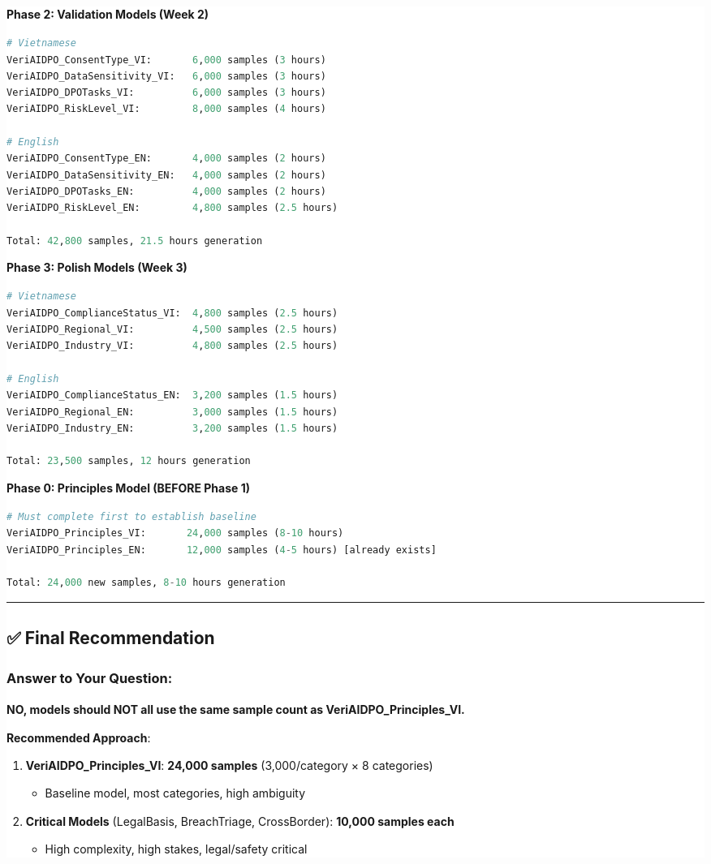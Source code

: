 **Phase 2: Validation Models (Week 2)**
```python
# Vietnamese
VeriAIDPO_ConsentType_VI:       6,000 samples (3 hours)
VeriAIDPO_DataSensitivity_VI:   6,000 samples (3 hours)
VeriAIDPO_DPOTasks_VI:          6,000 samples (3 hours)
VeriAIDPO_RiskLevel_VI:         8,000 samples (4 hours)

# English
VeriAIDPO_ConsentType_EN:       4,000 samples (2 hours)
VeriAIDPO_DataSensitivity_EN:   4,000 samples (2 hours)
VeriAIDPO_DPOTasks_EN:          4,000 samples (2 hours)
VeriAIDPO_RiskLevel_EN:         4,800 samples (2.5 hours)

Total: 42,800 samples, 21.5 hours generation
```

**Phase 3: Polish Models (Week 3)**
```python
# Vietnamese
VeriAIDPO_ComplianceStatus_VI:  4,800 samples (2.5 hours)
VeriAIDPO_Regional_VI:          4,500 samples (2.5 hours)
VeriAIDPO_Industry_VI:          4,800 samples (2.5 hours)

# English
VeriAIDPO_ComplianceStatus_EN:  3,200 samples (1.5 hours)
VeriAIDPO_Regional_EN:          3,000 samples (1.5 hours)
VeriAIDPO_Industry_EN:          3,200 samples (1.5 hours)

Total: 23,500 samples, 12 hours generation
```

**Phase 0: Principles Model (BEFORE Phase 1)**
```python
# Must complete first to establish baseline
VeriAIDPO_Principles_VI:       24,000 samples (8-10 hours)
VeriAIDPO_Principles_EN:       12,000 samples (4-5 hours) [already exists]

Total: 24,000 new samples, 8-10 hours generation
```

---

## ✅ Final Recommendation

### **Answer to Your Question**:

**NO, models should NOT all use the same sample count as VeriAIDPO_Principles_VI.**

**Recommended Approach**:
1. **VeriAIDPO_Principles_VI**: **24,000 samples** (3,000/category × 8 categories)
   - Baseline model, most categories, high ambiguity
   
2. **Critical Models** (LegalBasis, BreachTriage, CrossBorder): **10,000 samples each**
   - High complexity, high stakes, legal/safety critical
   